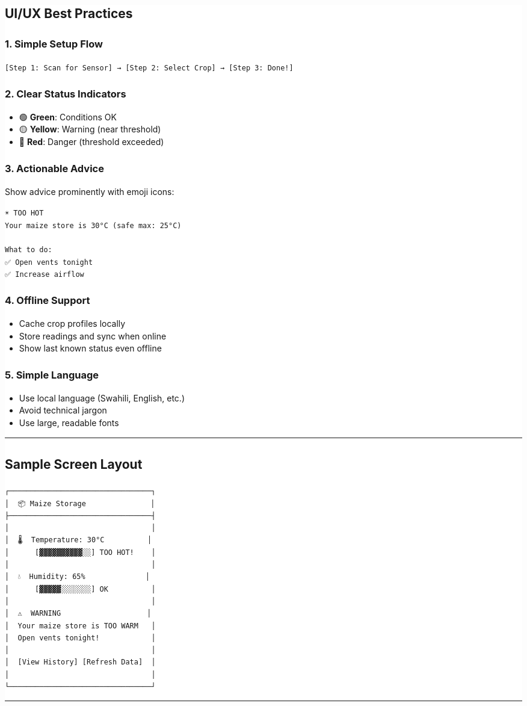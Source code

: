 
## UI/UX Best Practices

### 1. **Simple Setup Flow**
```
[Step 1: Scan for Sensor] → [Step 2: Select Crop] → [Step 3: Done!]
```

### 2. **Clear Status Indicators**
- 🟢 **Green**: Conditions OK
- 🟡 **Yellow**: Warning (near threshold)
- 🔴 **Red**: Danger (threshold exceeded)

### 3. **Actionable Advice**
Show advice prominently with emoji icons:
```
☀️ TOO HOT
Your maize store is 30°C (safe max: 25°C)

What to do:
✅ Open vents tonight
✅ Increase airflow
```

### 4. **Offline Support**
- Cache crop profiles locally
- Store readings and sync when online
- Show last known status even offline

### 5. **Simple Language**
- Use local language (Swahili, English, etc.)
- Avoid technical jargon
- Use large, readable fonts

---

## Sample Screen Layout

```
┌─────────────────────────────────┐
│  📦 Maize Storage               │
├─────────────────────────────────┤
│                                 │
│  🌡️  Temperature: 30°C          │
│      [▓▓▓▓▓▓▓▓▓▓░░] TOO HOT!    │
│                                 │
│  💧  Humidity: 65%              │
│      [▓▓▓▓▓░░░░░░░] OK          │
│                                 │
│  ⚠️  WARNING                    │
│  Your maize store is TOO WARM   │
│  Open vents tonight!            │
│                                 │
│  [View History] [Refresh Data]  │
│                                 │
└─────────────────────────────────┘
```

---